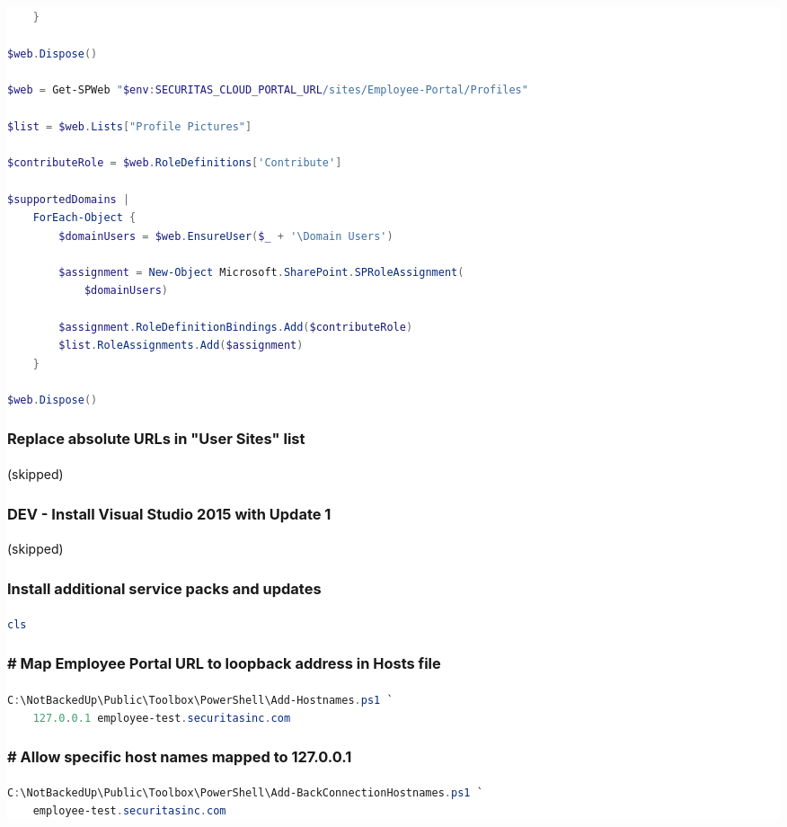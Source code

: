 ```PowerShell
    }

$web.Dispose()

$web = Get-SPWeb "$env:SECURITAS_CLOUD_PORTAL_URL/sites/Employee-Portal/Profiles"

$list = $web.Lists["Profile Pictures"]

$contributeRole = $web.RoleDefinitions['Contribute']

$supportedDomains |
    ForEach-Object {
        $domainUsers = $web.EnsureUser($_ + '\Domain Users')

        $assignment = New-Object Microsoft.SharePoint.SPRoleAssignment(
            $domainUsers)

        $assignment.RoleDefinitionBindings.Add($contributeRole)
        $list.RoleAssignments.Add($assignment)
    }

$web.Dispose()
```

### Replace absolute URLs in "User Sites" list

(skipped)

### DEV - Install Visual Studio 2015 with Update 1

(skipped)

### Install additional service packs and updates

```PowerShell
cls
```

### # Map Employee Portal URL to loopback address in Hosts file

```PowerShell
C:\NotBackedUp\Public\Toolbox\PowerShell\Add-Hostnames.ps1 `
    127.0.0.1 employee-test.securitasinc.com
```

### # Allow specific host names mapped to 127.0.0.1

```PowerShell
C:\NotBackedUp\Public\Toolbox\PowerShell\Add-BackConnectionHostnames.ps1 `
    employee-test.securitasinc.com
```
